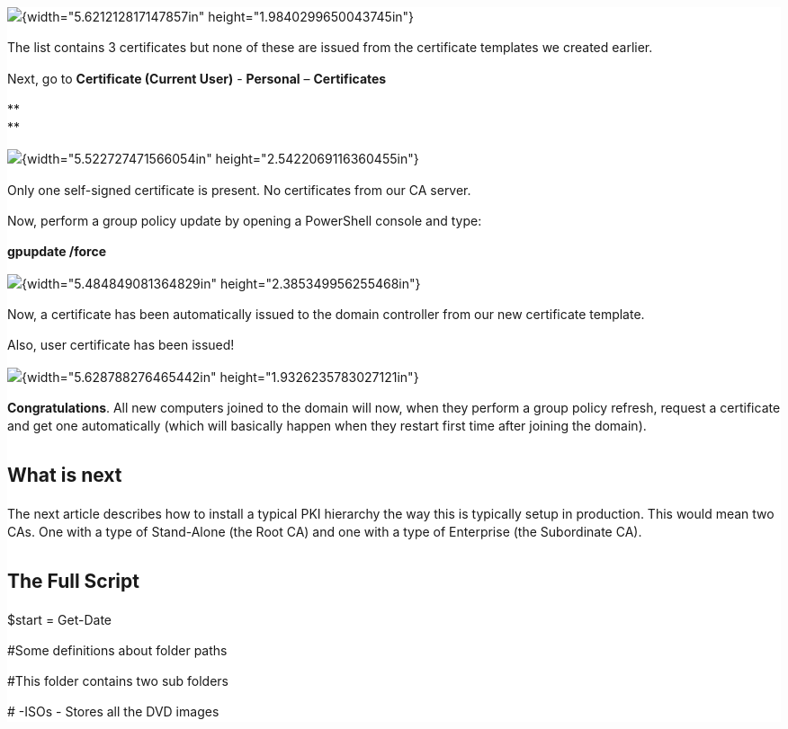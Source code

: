 ![](media/al4_image36.png){width="5.621212817147857in"
height="1.9840299650043745in"}

The list contains 3 certificates but none of these are issued from the
certificate templates we created earlier.

Next, go to **Certificate (Current User)** - **Personal** –
**Certificates**

**\
**

![](media/al4_image37.png){width="5.522727471566054in"
height="2.5422069116360455in"}

Only one self-signed certificate is present. No certificates from our CA
server.

Now, perform a group policy update by opening a PowerShell console and
type:

**gpupdate /force**

![](media/al4_image38.png){width="5.484849081364829in"
height="2.385349956255468in"}

Now, a certificate has been automatically issued to the domain
controller from our new certificate template.

Also, user certificate has been issued!

![](media/al4_image39.png){width="5.628788276465442in"
height="1.9326235783027121in"}

**Congratulations**. All new computers joined to the domain will now,
when they perform a group policy refresh, request a certificate and get
one automatically (which will basically happen when they restart first
time after joining the domain).

What is next
------------

The next article describes how to install a typical PKI hierarchy the
way this is typically setup in production. This would mean two CAs. One
with a type of Stand-Alone (the Root CA) and one with a type of
Enterprise (the Subordinate CA).

The Full Script
---------------

\$start = Get-Date

\#Some definitions about folder paths

\#This folder contains two sub folders

\# -ISOs - Stores all the DVD images
